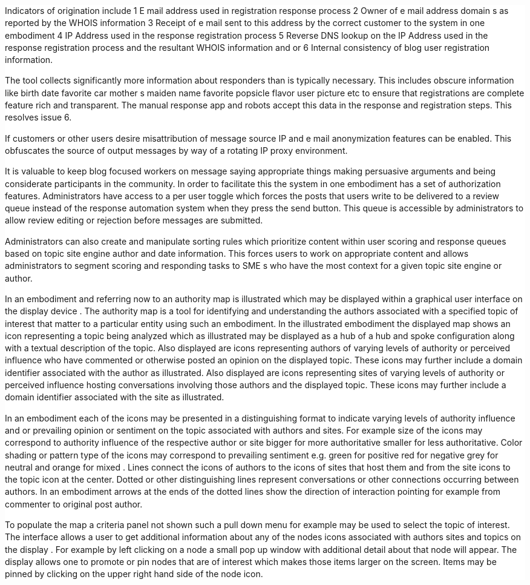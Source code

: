 Indicators of origination include 1 E mail address used in registration response process 2 Owner of e mail address domain s as reported by the WHOIS information 3 Receipt of e mail sent to this address by the correct customer to the system in one embodiment 4 IP Address used in the response registration process 5 Reverse DNS lookup on the IP Address used in the response registration process and the resultant WHOIS information and or 6 Internal consistency of blog user registration information.

The tool collects significantly more information about responders than is typically necessary. This includes obscure information like birth date favorite car mother s maiden name favorite popsicle flavor user picture etc to ensure that registrations are complete feature rich and transparent. The manual response app and robots accept this data in the response and registration steps. This resolves issue 6.

If customers or other users desire misattribution of message source IP and e mail anonymization features can be enabled. This obfuscates the source of output messages by way of a rotating IP proxy environment.

It is valuable to keep blog focused workers on message saying appropriate things making persuasive arguments and being considerate participants in the community. In order to facilitate this the system in one embodiment has a set of authorization features. Administrators have access to a per user toggle which forces the posts that users write to be delivered to a review queue instead of the response automation system when they press the send button. This queue is accessible by administrators to allow review editing or rejection before messages are submitted.

Administrators can also create and manipulate sorting rules which prioritize content within user scoring and response queues based on topic site engine author and date information. This forces users to work on appropriate content and allows administrators to segment scoring and responding tasks to SME s who have the most context for a given topic site engine or author.

In an embodiment and referring now to an authority map is illustrated which may be displayed within a graphical user interface on the display device . The authority map is a tool for identifying and understanding the authors associated with a specified topic of interest that matter to a particular entity using such an embodiment. In the illustrated embodiment the displayed map shows an icon representing a topic being analyzed which as illustrated may be displayed as a hub of a hub and spoke configuration along with a textual description of the topic. Also displayed are icons representing authors of varying levels of authority or perceived influence who have commented or otherwise posted an opinion on the displayed topic. These icons may further include a domain identifier associated with the author as illustrated. Also displayed are icons representing sites of varying levels of authority or perceived influence hosting conversations involving those authors and the displayed topic. These icons may further include a domain identifier associated with the site as illustrated.

In an embodiment each of the icons may be presented in a distinguishing format to indicate varying levels of authority influence and or prevailing opinion or sentiment on the topic associated with authors and sites. For example size of the icons may correspond to authority influence of the respective author or site bigger for more authoritative smaller for less authoritative. Color shading or pattern type of the icons may correspond to prevailing sentiment e.g. green for positive red for negative grey for neutral and orange for mixed . Lines connect the icons of authors to the icons of sites that host them and from the site icons to the topic icon at the center. Dotted or other distinguishing lines represent conversations or other connections occurring between authors. In an embodiment arrows at the ends of the dotted lines show the direction of interaction pointing for example from commenter to original post author.

To populate the map a criteria panel not shown such a pull down menu for example may be used to select the topic of interest. The interface allows a user to get additional information about any of the nodes icons associated with authors sites and topics on the display . For example by left clicking on a node a small pop up window with additional detail about that node will appear. The display allows one to promote or pin nodes that are of interest which makes those items larger on the screen. Items may be pinned by clicking on the upper right hand side of the node icon.
